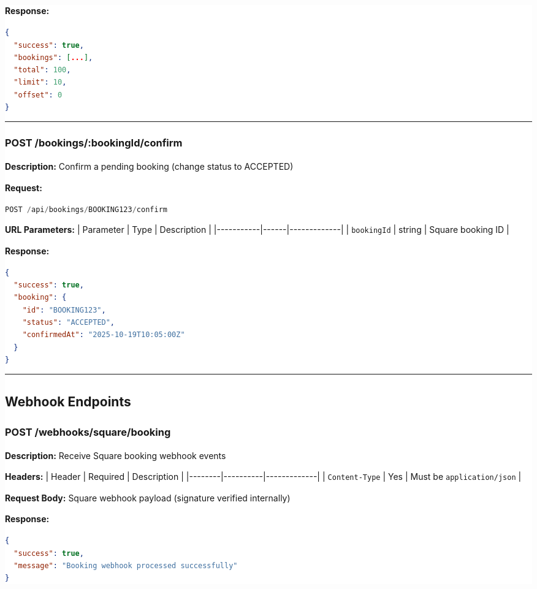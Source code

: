 **Response:**
```json
{
  "success": true,
  "bookings": [...],
  "total": 100,
  "limit": 10,
  "offset": 0
}
```

---

### POST /bookings/:bookingId/confirm
**Description:** Confirm a pending booking (change status to ACCEPTED)

**Request:**
```javascript
POST /api/bookings/BOOKING123/confirm
```

**URL Parameters:**
| Parameter | Type | Description |
|-----------|------|-------------|
| `bookingId` | string | Square booking ID |

**Response:**
```json
{
  "success": true,
  "booking": {
    "id": "BOOKING123",
    "status": "ACCEPTED",
    "confirmedAt": "2025-10-19T10:05:00Z"
  }
}
```

---

## Webhook Endpoints

### POST /webhooks/square/booking
**Description:** Receive Square booking webhook events

**Headers:**
| Header | Required | Description |
|--------|----------|-------------|
| `Content-Type` | Yes | Must be `application/json` |

**Request Body:** Square webhook payload (signature verified internally)

**Response:**
```json
{
  "success": true,
  "message": "Booking webhook processed successfully"
}
```
